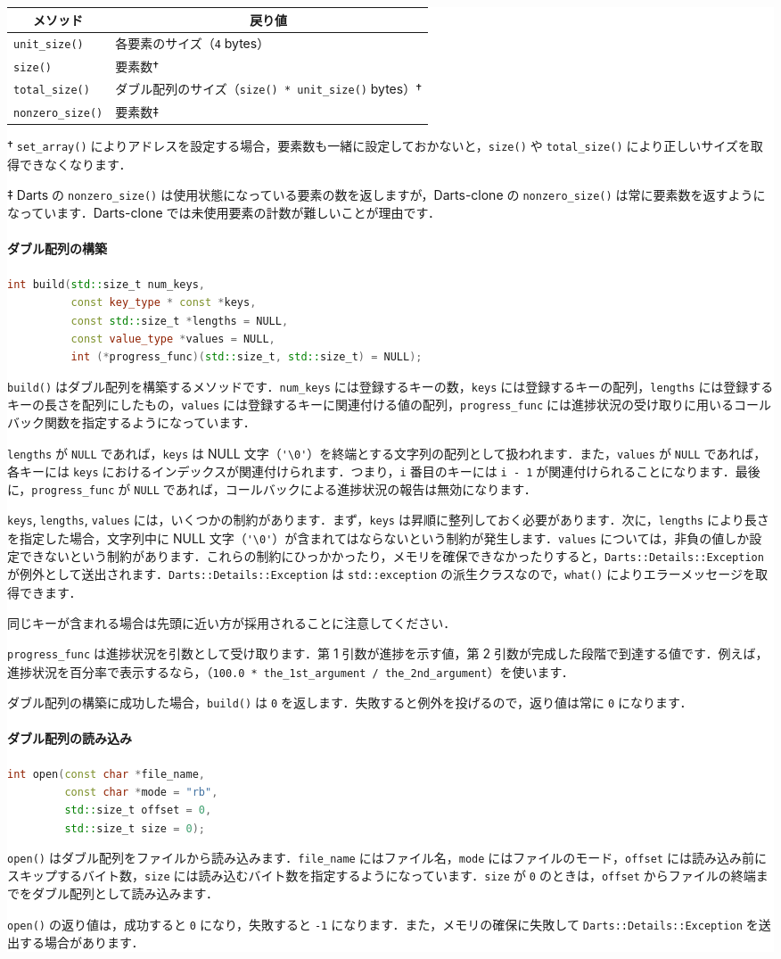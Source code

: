|メソッド|戻り値|
|---|---|
|`unit_size()`|各要素のサイズ（`4` bytes）|
|`size()`|要素数†|
|`total_size()`|ダブル配列のサイズ（`size() * unit_size()` bytes）†|
|`nonzero_size()`|要素数‡|

† `set_array()` によりアドレスを設定する場合，要素数も一緒に設定しておかないと，`size()` や `total_size()` により正しいサイズを取得できなくなります．

‡ Darts の `nonzero_size()` は使用状態になっている要素の数を返しますが，Darts-clone の `nonzero_size()` は常に要素数を返すようになっています．Darts-clone では未使用要素の計数が難しいことが理由です．

#### ダブル配列の構築

```cpp
int build(std::size_t num_keys,
          const key_type * const *keys,
          const std::size_t *lengths = NULL,
          const value_type *values = NULL,
          int (*progress_func)(std::size_t, std::size_t) = NULL);
```

`build()` はダブル配列を構築するメソッドです．`num_keys` には登録するキーの数，`keys` には登録するキーの配列，`lengths` には登録するキーの長さを配列にしたもの，`values` には登録するキーに関連付ける値の配列，`progress_func` には進捗状況の受け取りに用いるコールバック関数を指定するようになっています．

`lengths` が `NULL` であれば，`keys` は NULL 文字（`'\0'`）を終端とする文字列の配列として扱われます．また，`values` が `NULL` であれば，各キーには `keys` におけるインデックスが関連付けられます．つまり，`i` 番目のキーには `i - 1` が関連付けられることになります．最後に，`progress_func` が `NULL` であれば，コールバックによる進捗状況の報告は無効になります．

`keys`, `lengths`, `values` には，いくつかの制約があります．まず，`keys` は昇順に整列しておく必要があります．次に，`lengths` により長さを指定した場合，文字列中に NULL 文字（`'\0'`）が含まれてはならないという制約が発生します．`values` については，非負の値しか設定できないという制約があります．これらの制約にひっかかったり，メモリを確保できなかったりすると，`Darts::Details::Exception` が例外として送出されます．`Darts::Details::Exception` は `std::exception` の派生クラスなので，`what()` によりエラーメッセージを取得できます．

同じキーが含まれる場合は先頭に近い方が採用されることに注意してください．

`progress_func` は進捗状況を引数として受け取ります．第 1 引数が進捗を示す値，第 2 引数が完成した段階で到達する値です．例えば，進捗状況を百分率で表示するなら，（`100.0 * the_1st_argument / the_2nd_argument`）を使います．

ダブル配列の構築に成功した場合，`build()` は `0` を返します．失敗すると例外を投げるので，返り値は常に `0` になります．

#### ダブル配列の読み込み

```cpp
int open(const char *file_name,
         const char *mode = "rb",
         std::size_t offset = 0,
         std::size_t size = 0);
```

`open()` はダブル配列をファイルから読み込みます．`file_name` にはファイル名，`mode` にはファイルのモード，`offset` には読み込み前にスキップするバイト数，`size` には読み込むバイト数を指定するようになっています．`size` が `0` のときは，`offset` からファイルの終端までをダブル配列として読み込みます．

`open()` の返り値は，成功すると `0` になり，失敗すると `-1` になります．また，メモリの確保に失敗して `Darts::Details::Exception` を送出する場合があります．
